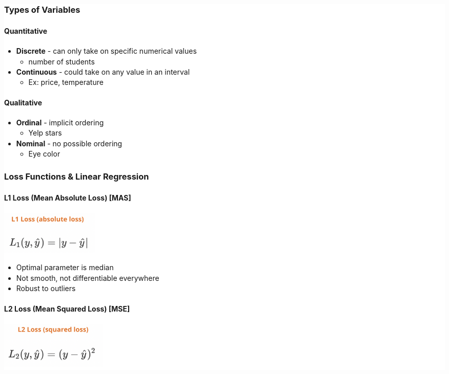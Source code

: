 ### Types of Variables

#### Quantitative

- **Discrete** - can only take on specific numerical values
  - number of students
- **Continuous** - could take on any value in an interval
  - Ex: price, temperature


#### Qualitative

- **Ordinal** - implicit ordering
  - Yelp stars
- **Nominal** - no possible ordering
  - Eye color

### Loss Functions & Linear Regression

#### L1 Loss (Mean Absolute Loss) [MAS]

<img src="images/../../images/mt-prep-1.png" style="zoom:33%;" >

- Optimal parameter is median
- Not smooth, not differentiable everywhere
- Robust to outliers

#### L2 Loss (Mean Squared Loss) [MSE]

<img src="images/../../images/mt-prep-0.png" style="zoom:33%;" >
